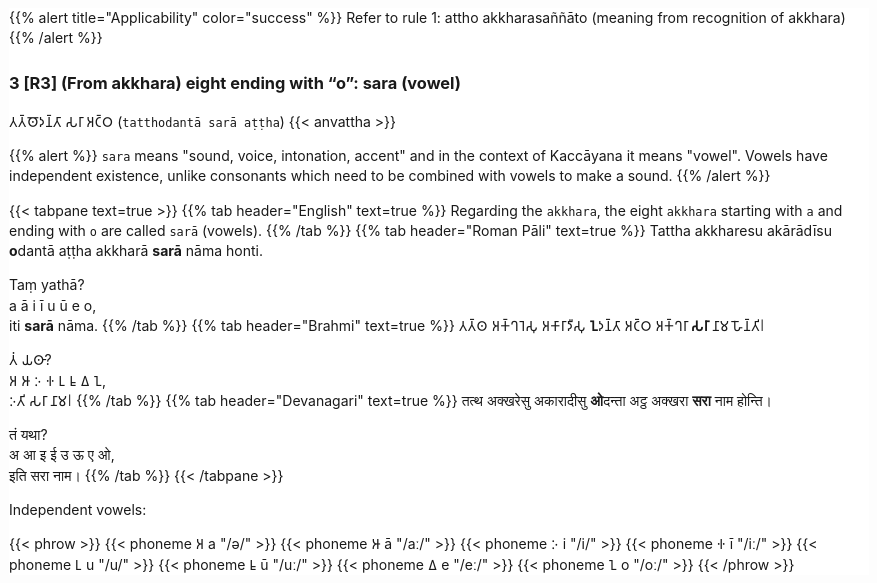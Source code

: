 {{% alert title="Applicability" color="success" %}}
Refer to rule 1: attho akkharasaññāto (meaning from recognition of akkhara)
{{% /alert %}}

### 3 [R3] (From akkhara) eight ending with “o”: sara (vowel)

𑀢𑀢𑁆𑀣𑁄𑀤𑀦𑁆𑀢𑀸 𑀲𑀭𑀸 𑀅𑀝𑁆𑀞 (`tatthodantā sarā aṭṭha`)
{{< anvattha >}}

{{% alert %}}
`sara` means "sound, voice, intonation, accent" and in the context of Kaccāyana it means "vowel". Vowels have independent existence, unlike consonants which need to be combined with vowels to make a sound.
{{% /alert %}}

{{< tabpane text=true >}}
{{% tab header="English" text=true %}}
Regarding the `akkhara`, the eight `akkhara` starting with `a` and ending with `o` are called `sarā` (vowels).
{{% /tab %}}
{{% tab header="Roman Pāli" text=true %}}
Tattha akkharesu akārādīsu **o**dantā aṭṭha akkharā **sarā** nāma honti.

Taṃ yathā?  
a ā i ī u ū e o,  
iti **sarā** nāma.
{{% /tab %}}
{{% tab header="Brahmi" text=true %}}
𑀢𑀢𑁆𑀣 𑀅𑀓𑁆𑀔𑀭𑁂𑀲𑀼 𑀅𑀓𑀸𑀭𑀸𑀤𑀻𑀲𑀼 **𑀑**𑀤𑀦𑁆𑀢𑀸 𑀅𑀝𑁆𑀞 𑀅𑀓𑁆𑀔𑀭𑀸 **𑀲𑀭𑀸** 𑀦𑀸𑀫 𑀳𑁄𑀦𑁆𑀢𑀺𑁇

𑀢𑀁 𑀬𑀣𑀸?  
𑀅 𑀆 𑀇 𑀈 𑀉 𑀊 𑀏 𑀑,  
𑀇𑀢𑀺 𑀲𑀭𑀸 𑀦𑀸𑀫𑁇
{{% /tab %}}
{{% tab header="Devanagari" text=true %}}
तत्थ अक्खरेसु अकारादीसु **ओ**दन्ता अट्ठ अक्खरा **सरा** नाम होन्ति।

तं यथा?  
अ आ इ ई उ ऊ ए ओ,  
इति सरा नाम।
{{% /tab %}}
{{< /tabpane >}}

Independent vowels:

{{< phrow >}}
{{< phoneme 𑀅 a "/ə/" >}}
{{< phoneme 𑀆 ā "/aː/" >}}
{{< phoneme 𑀇 i "/i/" >}}
{{< phoneme 𑀈 ī "/iː/" >}}
{{< phoneme 𑀉 u "/u/" >}}
{{< phoneme 𑀊 ū "/uː/" >}}
{{< phoneme 𑀏 e "/eː/" >}}
{{< phoneme 𑀑 o "/oː/" >}}
{{< /phrow >}}


[^1]: The CSCD edition misspells this as `ekacattā līsa`.
[^2]: The CSCD edition misspells this as `adhoṭhataṃ`.